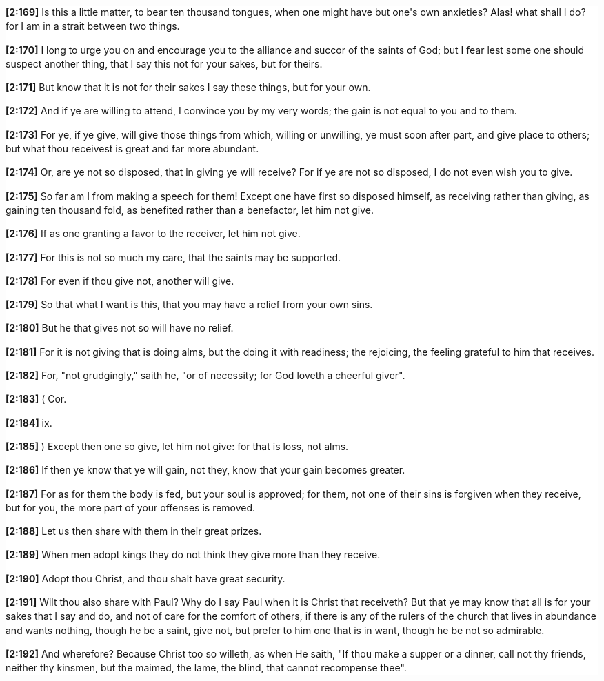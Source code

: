 **[2:169]** Is this a little matter, to bear ten thousand tongues, when one might have but one's own anxieties? Alas! what shall I do? for I am in a strait between two things.

**[2:170]** I long to urge you on and encourage you to the alliance and succor of the saints of God; but I fear lest some one should suspect another thing, that I say this not for your sakes, but for theirs.

**[2:171]** But know that it is not for their sakes I say these things, but for your own.

**[2:172]** And if ye are willing to attend, I convince you by my very words; the gain is not equal to you and to them.

**[2:173]** For ye, if ye give, will give those things from which, willing or unwilling, ye must soon after part, and give place to others; but what thou receivest is great and far more abundant.

**[2:174]** Or, are ye not so disposed, that in giving ye will receive? For if ye are not so disposed, I do not even wish you to give.

**[2:175]** So far am I from making a speech for them! Except one have first so disposed himself, as receiving rather than giving, as gaining ten thousand fold, as benefited rather than a benefactor, let him not give.

**[2:176]** If as one granting a favor to the receiver, let him not give.

**[2:177]** For this is not so much my care, that the saints may be supported.

**[2:178]** For even if thou give not, another will give.

**[2:179]** So that what I want is this, that you may have a relief from your own sins.

**[2:180]** But he that gives not so will have no relief.

**[2:181]** For it is not giving that is doing alms, but the doing it with readiness; the rejoicing, the feeling grateful to him that receives.

**[2:182]** For, "not grudgingly," saith he, "or of necessity; for God loveth a cheerful giver".

**[2:183]** ( Cor.

**[2:184]** ix.

**[2:185]** ) Except then one so give, let him not give: for that is loss, not alms.

**[2:186]** If then ye know that ye will gain, not they, know that your gain becomes greater.

**[2:187]** For as for them the body is fed, but your soul is approved; for them, not one of their sins is forgiven when they receive, but for you, the more part of your offenses is removed.

**[2:188]** Let us then share with them in their great prizes.

**[2:189]** When men adopt kings they do not think they give more than they receive.

**[2:190]** Adopt thou Christ, and thou shalt have great security.

**[2:191]** Wilt thou also share with Paul? Why do I say Paul when it is Christ that receiveth?  But that ye may know that all is for your sakes that I say and do, and not of care for the comfort of others, if there is any of the rulers of the church that lives in abundance and wants nothing, though he be a saint, give not, but prefer to him one that is in want, though he be not so admirable.

**[2:192]** And wherefore? Because Christ too so willeth, as when He saith, "If thou make a supper or a dinner, call not thy friends, neither thy kinsmen, but the maimed, the lame, the blind, that cannot recompense thee".

